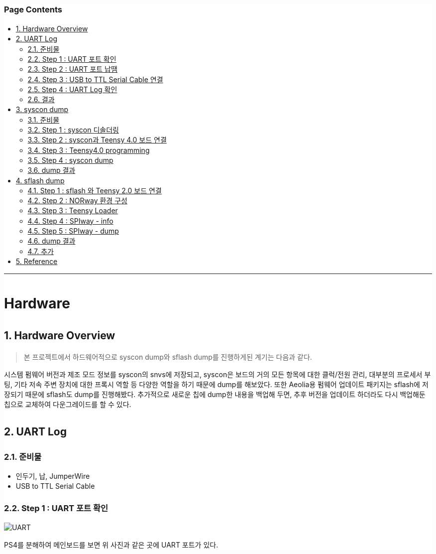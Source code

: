 ### Page Contents 
- [1. Hardware Overview](#1-hardware-overview)
- [2. UART Log](#2-uart-log)
  - [2.1. 준비물](#21-준비물)
  - [2.2. Step 1 : UART 포트 확인](#22-step-1--uart-포트-확인)
  - [2.3. Step 2 : UART 포트 납땜](#23-step-2--uart-포트-납땜)
  - [2.4. Step 3 : USB to TTL Serial Cable 연결](#24-step-3--usb-to-ttl-serial-cable-연결)
  - [2.5. Step 4 : UART Log 확인](#25-step-4--uart-log-확인)
  - [2.6. 결과](#26-결과)
- [3. syscon dump](#3-syscon-dump)
  - [3.1. 준비물](#31-준비물)
  - [3.2. Step 1 : syscon 디솔더링](#32-step-1--syscon-디솔더링)
  - [3.3. Step 2 : syscon과 Teensy 4.0 보드 연결](#33-step-2--syscon과-teensy-40-보드-연결)
  - [3.4. Step 3 : Teensy4.0 programming](#34-step-3--teensy40-programming)
  - [3.5. Step 4 : syscon dump](#35-step-4--syscon-dump)
  - [3.6. dump 결과](#36-dump-결과)
- [4. sflash dump](#4-sflash-dump)
  - [4.1. Step 1 : sflash 와 Teensy 2.0 보드 연결](#41-step-1--sflash-와-teensy-20-보드-연결)
  - [4.2. Step 2 : NORway 환경 구성](#42-step-2--norway-환경-구성)
  - [4.3. Step 3 : Teensy Loader](#43-step-3--teensy-loader)
  - [4.4. Step 4 : SPIway - info](#44-step-4--spiway---info)
  - [4.5. Step 5 : SPIway - dump](#45-step-5--spiway---dump)
  - [4.6. dump 결과](#46-dump-결과)
  - [4.7. 추가](#47-추가)
- [5. Reference](#5-reference)

---
# Hardware 

## 1. Hardware Overview
> 본 프로젝트에서 하드웨어적으로 syscon dump와 sflash dump를 진행하게된 계기는 다음과 같다.

시스템 펌웨어 버전과 제조 모드 정보를 syscon의 snvs에 저장되고, syscon은 보드의 거의 모든 항목에 대한 클럭/전원 관리, 대부분의 프로세서 부팅, 기타 저속 주변 장치에 대한 프록시 역할 등 다양한 역할을 하기 때문에 dump를 해보았다. 또한 Aeolia용 펌웨어 업데이트 패키지는 sflash에 저장되기 때문에 sflash도 dump를 진행해봤다. 추가적으로 새로운 칩에 dump한 내용을 백업해 두면, 추후 버전을 업데이트 하더라도 다시 백업해둔 칩으로 교체하여 다운그레이드를 할 수 있다.

## 2. UART Log

### 2.1. 준비물
- 인두기, 납, JumperWire
- USB to TTL Serial Cable

### 2.2. Step 1 : UART 포트 확인

![UART](https://user-images.githubusercontent.com/48618245/101594879-bcca8a00-3a35-11eb-925c-f4f1cb90cc11.jpeg)

PS4를 분해하여 메인보드를 보면 위 사진과 같은 곳에 UART 포트가 있다.
